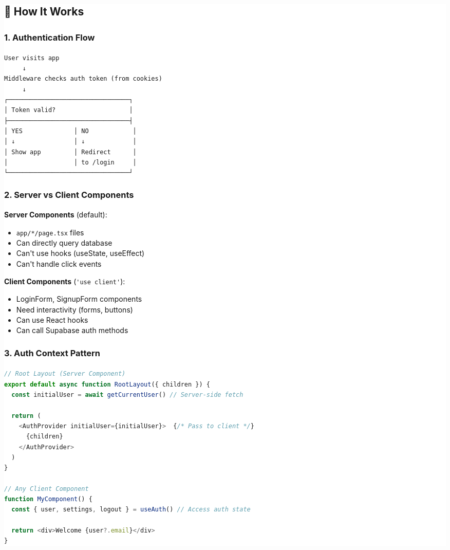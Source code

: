 
## 🔐 How It Works

### 1. **Authentication Flow**

```
User visits app
     ↓
Middleware checks auth token (from cookies)
     ↓
┌─────────────────────────────────┐
│ Token valid?                    │
├─────────────────────────────────┤
│ YES              │ NO            │
│ ↓                │ ↓             │
│ Show app         │ Redirect      │
│                  │ to /login     │
└─────────────────────────────────┘
```

### 2. **Server vs Client Components**

**Server Components** (default):
- `app/*/page.tsx` files
- Can directly query database
- Can't use hooks (useState, useEffect)
- Can't handle click events

**Client Components** (`'use client'`):
- LoginForm, SignupForm components
- Need interactivity (forms, buttons)
- Can use React hooks
- Can call Supabase auth methods

### 3. **Auth Context Pattern**

```typescript
// Root Layout (Server Component)
export default async function RootLayout({ children }) {
  const initialUser = await getCurrentUser() // Server-side fetch

  return (
    <AuthProvider initialUser={initialUser}>  {/* Pass to client */}
      {children}
    </AuthProvider>
  )
}

// Any Client Component
function MyComponent() {
  const { user, settings, logout } = useAuth() // Access auth state

  return <div>Welcome {user?.email}</div>
}
```

